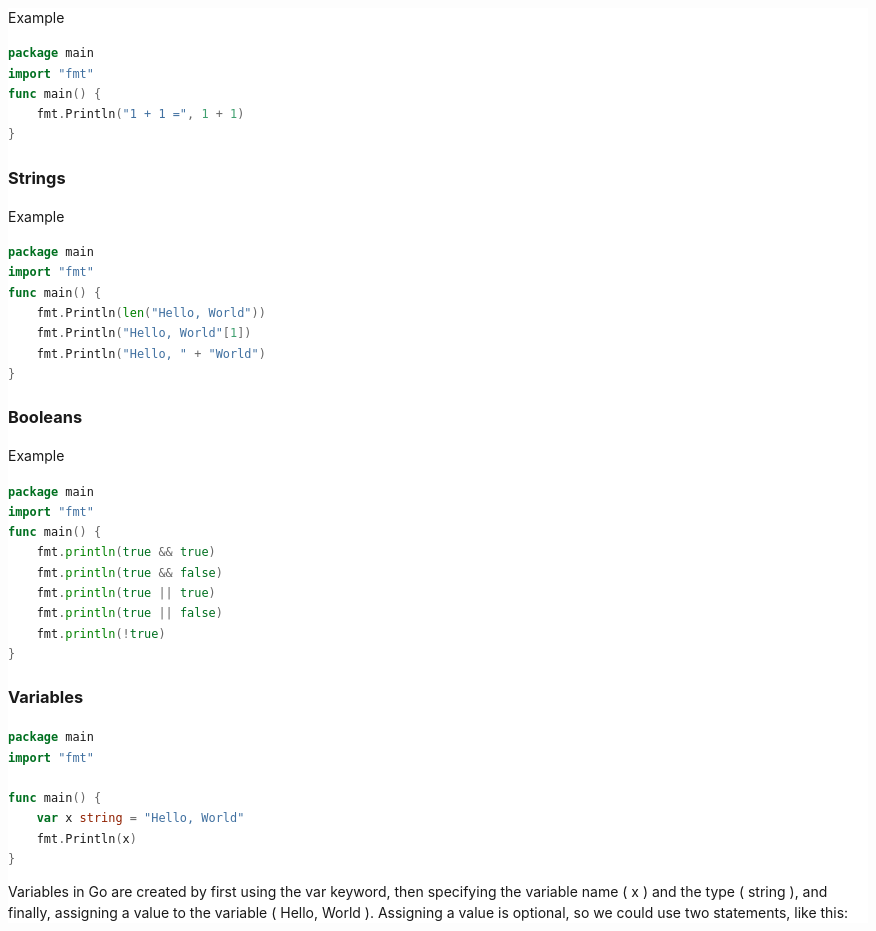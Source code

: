 Example

```go
package main
import "fmt"
func main() {
    fmt.Println("1 + 1 =", 1 + 1)
}
```

### Strings

Example

```go
package main
import "fmt"
func main() {
    fmt.Println(len("Hello, World"))
    fmt.Println("Hello, World"[1])
    fmt.Println("Hello, " + "World")
}
```

### Booleans

Example

```go
package main
import "fmt"
func main() {
    fmt.println(true && true)
    fmt.println(true && false)
    fmt.println(true || true)
    fmt.println(true || false)
    fmt.println(!true)
}
```

### Variables

```go
package main
import "fmt"

func main() {
    var x string = "Hello, World"
    fmt.Println(x)
}
```

Variables in Go are created by first using the var keyword, then specifying
the variable name ( x ) and the type ( string ), and finally, assigning a value to the variable ( Hello, World ). Assigning a value is optional, so we could use two statements,
like this:
